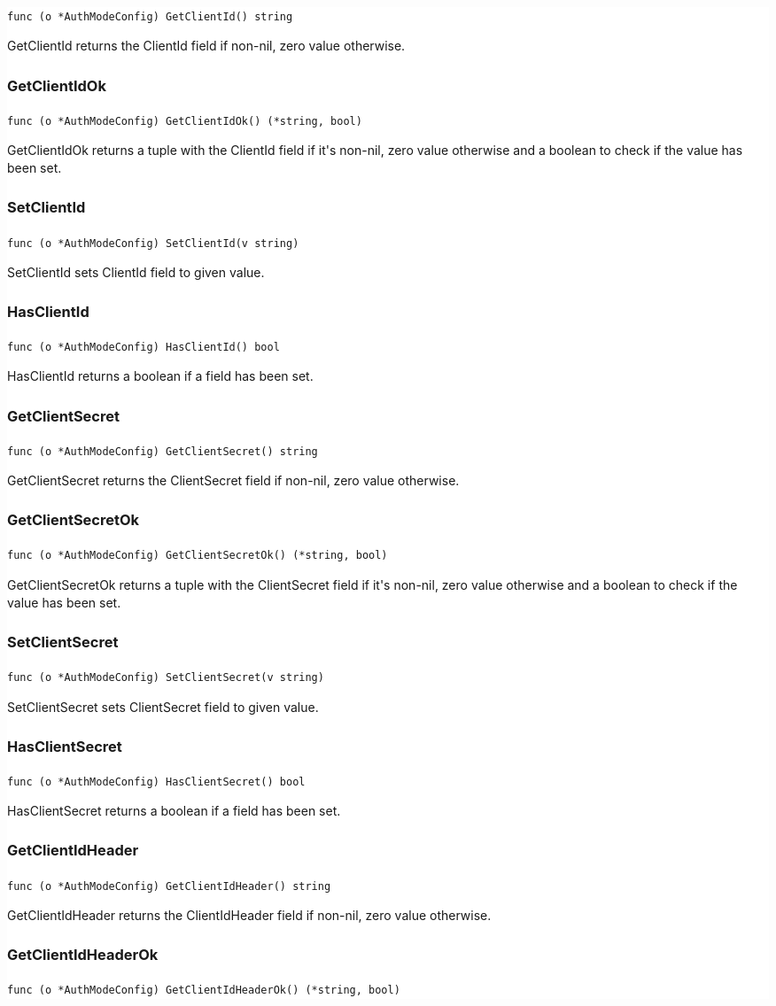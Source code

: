 `func (o *AuthModeConfig) GetClientId() string`

GetClientId returns the ClientId field if non-nil, zero value otherwise.

### GetClientIdOk

`func (o *AuthModeConfig) GetClientIdOk() (*string, bool)`

GetClientIdOk returns a tuple with the ClientId field if it's non-nil, zero value otherwise
and a boolean to check if the value has been set.

### SetClientId

`func (o *AuthModeConfig) SetClientId(v string)`

SetClientId sets ClientId field to given value.

### HasClientId

`func (o *AuthModeConfig) HasClientId() bool`

HasClientId returns a boolean if a field has been set.

### GetClientSecret

`func (o *AuthModeConfig) GetClientSecret() string`

GetClientSecret returns the ClientSecret field if non-nil, zero value otherwise.

### GetClientSecretOk

`func (o *AuthModeConfig) GetClientSecretOk() (*string, bool)`

GetClientSecretOk returns a tuple with the ClientSecret field if it's non-nil, zero value otherwise
and a boolean to check if the value has been set.

### SetClientSecret

`func (o *AuthModeConfig) SetClientSecret(v string)`

SetClientSecret sets ClientSecret field to given value.

### HasClientSecret

`func (o *AuthModeConfig) HasClientSecret() bool`

HasClientSecret returns a boolean if a field has been set.

### GetClientIdHeader

`func (o *AuthModeConfig) GetClientIdHeader() string`

GetClientIdHeader returns the ClientIdHeader field if non-nil, zero value otherwise.

### GetClientIdHeaderOk

`func (o *AuthModeConfig) GetClientIdHeaderOk() (*string, bool)`
